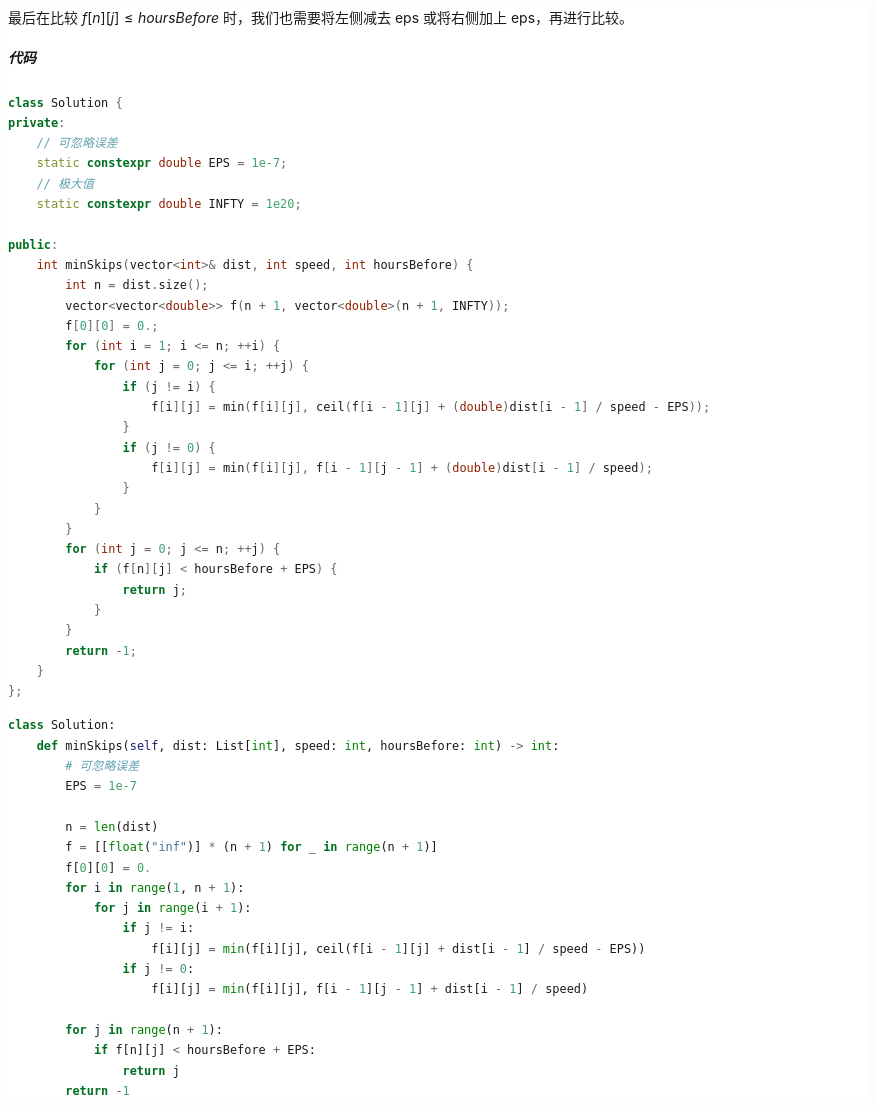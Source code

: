 最后在比较 $f[n][j] \leq \textit{hoursBefore}$ 时，我们也需要将左侧减去 $\text{eps}$ 或将右侧加上 $\text{eps}$，再进行比较。


##### 代码

```c++
class Solution {
private:
    // 可忽略误差
    static constexpr double EPS = 1e-7;
    // 极大值
    static constexpr double INFTY = 1e20;

public:
    int minSkips(vector<int>& dist, int speed, int hoursBefore) {
        int n = dist.size();
        vector<vector<double>> f(n + 1, vector<double>(n + 1, INFTY));
        f[0][0] = 0.;
        for (int i = 1; i <= n; ++i) {
            for (int j = 0; j <= i; ++j) {
                if (j != i) {
                    f[i][j] = min(f[i][j], ceil(f[i - 1][j] + (double)dist[i - 1] / speed - EPS));
                }
                if (j != 0) {
                    f[i][j] = min(f[i][j], f[i - 1][j - 1] + (double)dist[i - 1] / speed);
                }
            }
        }
        for (int j = 0; j <= n; ++j) {
            if (f[n][j] < hoursBefore + EPS) {
                return j;
            }
        }
        return -1;
    }
};
```

```python
class Solution:
    def minSkips(self, dist: List[int], speed: int, hoursBefore: int) -> int:
        # 可忽略误差
        EPS = 1e-7
        
        n = len(dist)
        f = [[float("inf")] * (n + 1) for _ in range(n + 1)]
        f[0][0] = 0.
        for i in range(1, n + 1):
            for j in range(i + 1):
                if j != i:
                    f[i][j] = min(f[i][j], ceil(f[i - 1][j] + dist[i - 1] / speed - EPS))
                if j != 0:
                    f[i][j] = min(f[i][j], f[i - 1][j - 1] + dist[i - 1] / speed)
        
        for j in range(n + 1):
            if f[n][j] < hoursBefore + EPS:
                return j
        return -1
```
